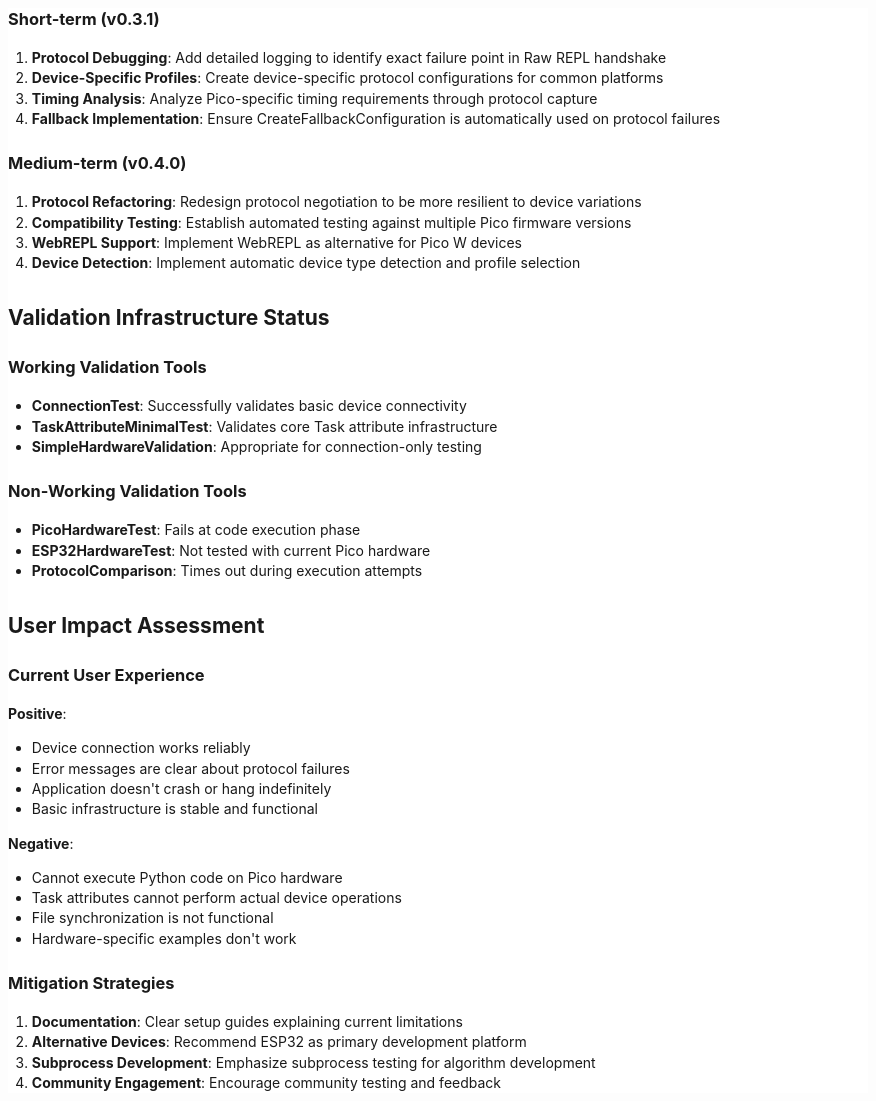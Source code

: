 ### Short-term (v0.3.1)

1. **Protocol Debugging**: Add detailed logging to identify exact failure point in Raw REPL handshake
2. **Device-Specific Profiles**: Create device-specific protocol configurations for common platforms
3. **Timing Analysis**: Analyze Pico-specific timing requirements through protocol capture
4. **Fallback Implementation**: Ensure CreateFallbackConfiguration is automatically used on protocol failures

### Medium-term (v0.4.0)

1. **Protocol Refactoring**: Redesign protocol negotiation to be more resilient to device variations
2. **Compatibility Testing**: Establish automated testing against multiple Pico firmware versions
3. **WebREPL Support**: Implement WebREPL as alternative for Pico W devices
4. **Device Detection**: Implement automatic device type detection and profile selection

## Validation Infrastructure Status

### Working Validation Tools

- **ConnectionTest**: Successfully validates basic device connectivity
- **TaskAttributeMinimalTest**: Validates core Task attribute infrastructure  
- **SimpleHardwareValidation**: Appropriate for connection-only testing

### Non-Working Validation Tools

- **PicoHardwareTest**: Fails at code execution phase
- **ESP32HardwareTest**: Not tested with current Pico hardware
- **ProtocolComparison**: Times out during execution attempts

## User Impact Assessment

### Current User Experience

**Positive**:
- Device connection works reliably
- Error messages are clear about protocol failures
- Application doesn't crash or hang indefinitely
- Basic infrastructure is stable and functional

**Negative**:  
- Cannot execute Python code on Pico hardware
- Task attributes cannot perform actual device operations
- File synchronization is not functional
- Hardware-specific examples don't work

### Mitigation Strategies

1. **Documentation**: Clear setup guides explaining current limitations
2. **Alternative Devices**: Recommend ESP32 as primary development platform
3. **Subprocess Development**: Emphasize subprocess testing for algorithm development
4. **Community Engagement**: Encourage community testing and feedback
